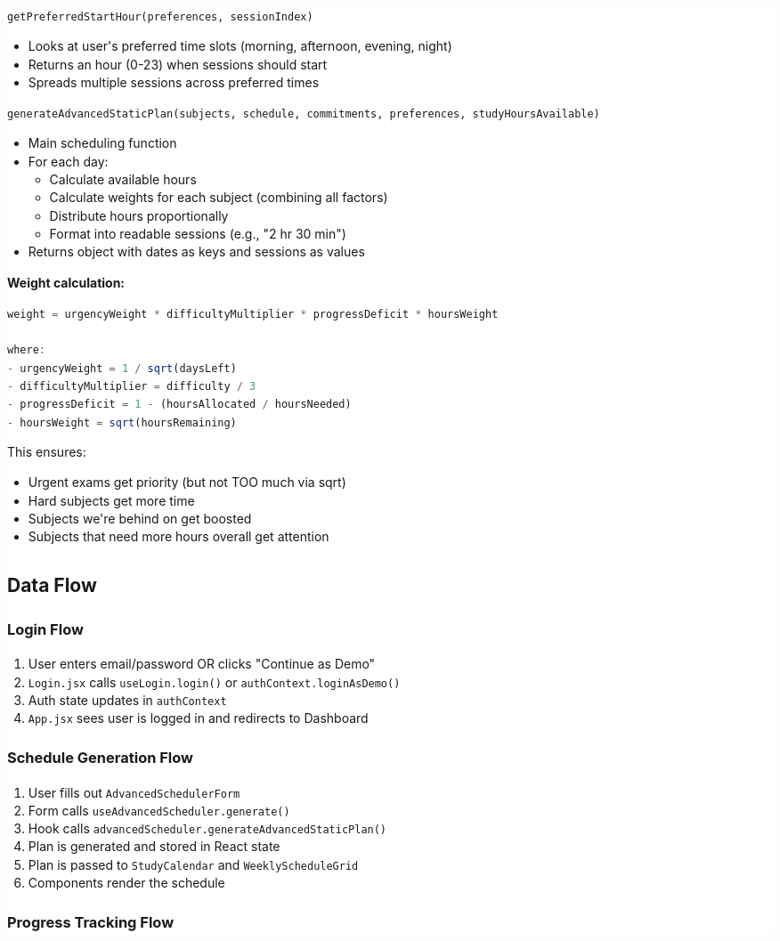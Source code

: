 `getPreferredStartHour(preferences, sessionIndex)`

- Looks at user's preferred time slots (morning, afternoon, evening, night)
- Returns an hour (0-23) when sessions should start
- Spreads multiple sessions across preferred times

`generateAdvancedStaticPlan(subjects, schedule, commitments, preferences, studyHoursAvailable)`

- Main scheduling function
- For each day:
  - Calculate available hours
  - Calculate weights for each subject (combining all factors)
  - Distribute hours proportionally
  - Format into readable sessions (e.g., "2 hr 30 min")
- Returns object with dates as keys and sessions as values

**Weight calculation:**

```javascript
weight = urgencyWeight * difficultyMultiplier * progressDeficit * hoursWeight

where:
- urgencyWeight = 1 / sqrt(daysLeft)
- difficultyMultiplier = difficulty / 3
- progressDeficit = 1 - (hoursAllocated / hoursNeeded)
- hoursWeight = sqrt(hoursRemaining)
```

This ensures:

- Urgent exams get priority (but not TOO much via sqrt)
- Hard subjects get more time
- Subjects we're behind on get boosted
- Subjects that need more hours overall get attention

## Data Flow

### Login Flow

1. User enters email/password OR clicks "Continue as Demo"
2. `Login.jsx` calls `useLogin.login()` or `authContext.loginAsDemo()`
3. Auth state updates in `authContext`
4. `App.jsx` sees user is logged in and redirects to Dashboard

### Schedule Generation Flow

1. User fills out `AdvancedSchedulerForm`
2. Form calls `useAdvancedScheduler.generate()`
3. Hook calls `advancedScheduler.generateAdvancedStaticPlan()`
4. Plan is generated and stored in React state
5. Plan is passed to `StudyCalendar` and `WeeklyScheduleGrid`
6. Components render the schedule

### Progress Tracking Flow

